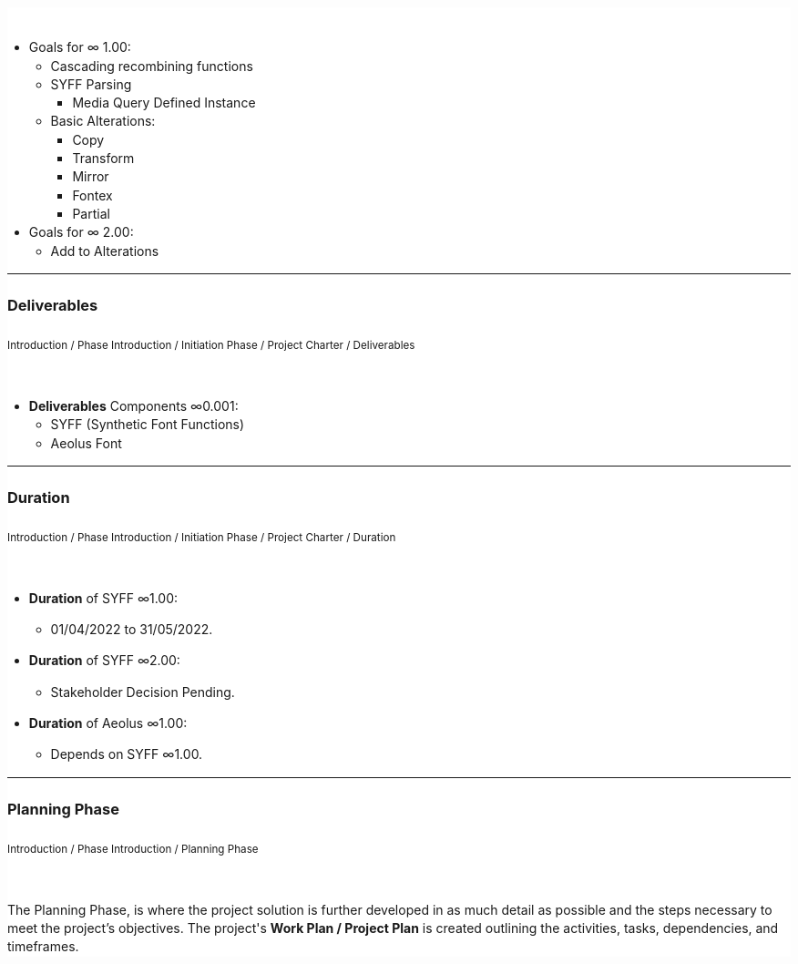<br>


*  Goals for ∞ 1.00:
	*  Cascading recombining functions
	*  SYFF Parsing
		*	Media Query Defined Instance
	*  Basic Alterations:
		*	Copy
		*	Transform
		*	Mirror
		*	Fontex
		*	Partial
*  Goals for ∞ 2.00:
	*  Add to Alterations


---


### **Deliverables**
<sub>Introduction / Phase Introduction / Initiation Phase / Project Charter / Deliverables</sub>

<br>


*  **Deliverables** Components ∞0.001:
	*  SYFF (Synthetic Font Functions)
	*  Aeolus Font
	
---

### **Duration**
<sub>Introduction / Phase Introduction / Initiation Phase / Project Charter / Duration</sub>

<br>


*  **Duration** of SYFF ∞1.00:
	*  01/04/2022 to 31/05/2022.

*  **Duration** of SYFF ∞2.00:
	*  Stakeholder Decision Pending.

*  **Duration** of Aeolus ∞1.00:
	*  Depends on SYFF ∞1.00.

---


### **Planning Phase**
<sub>Introduction / Phase Introduction / Planning Phase</sub>

<br>


The Planning Phase, is where the project solution is further developed in as much detail as possible and the steps necessary to meet the project’s objectives.
The project's **Work Plan / Project Plan** is created outlining the activities, tasks, dependencies, and timeframes.

